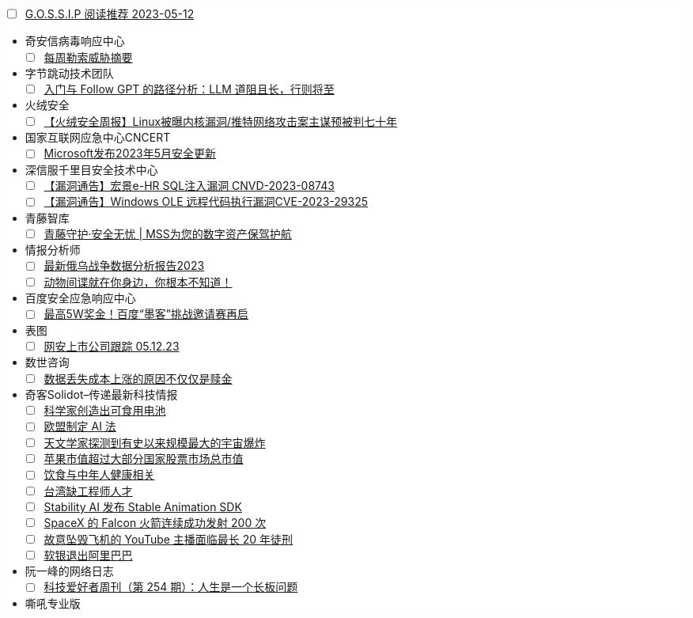   - [ ] [G.O.S.S.I.P 阅读推荐 2023-05-12](https://mp.weixin.qq.com/s?__biz=Mzg5ODUxMzg0Ng==&mid=2247495156&idx=1&sn=ff048495146473f0255f1c0859921c6b&chksm=c063c32df7144a3b1f745447bee7ed94ea2fdc47310d3edc8139eac454fb992545976a35e16b&scene=58&subscene=0#rd)
- 奇安信病毒响应中心
  - [ ] [每周勒索威胁摘要](https://mp.weixin.qq.com/s?__biz=MzI5Mzg5MDM3NQ==&mid=2247492841&idx=1&sn=dacc178a19cf96970cac9b34006fd5fe&chksm=ec6994c1db1e1dd71697a66c249eccd8a8f7a70f12a90bd42b3b8812a3198608dacbe2207984&scene=58&subscene=0#rd)
- 字节跳动技术团队
  - [ ] [入门与 Follow GPT 的路径分析：LLM 道阻且长，行则将至](https://mp.weixin.qq.com/s?__biz=MzI1MzYzMjE0MQ==&mid=2247502676&idx=1&sn=fc0416d7fb96d3d2ee8c0ca5ed0587bb&chksm=e9d300b6dea489a0c7981606da7f9f8f48138d5f44006347f5471515e11ee4f61bd540ecab28&scene=58&subscene=0#rd)
- 火绒安全
  - [ ] [【火绒安全周报】Linux被曝内核漏洞/推特网络攻击案主谋预被判七十年](https://mp.weixin.qq.com/s?__biz=MzI3NjYzMDM1Mg==&mid=2247514406&idx=1&sn=3a11ec1ad062f13bf6e8b0ca87a1cad1&chksm=eb706719dc07ee0f12dc6a4261ccb9f9816cddb65ebff108eff555e0fc656d21df12eec41208&scene=58&subscene=0#rd)
- 国家互联网应急中心CNCERT
  - [ ] [Microsoft发布2023年5月安全更新](https://mp.weixin.qq.com/s?__biz=MzIwNDk0MDgxMw==&mid=2247498324&idx=1&sn=5122c3fbcd4f67ec1eef75af91930d14&chksm=973ac936a04d4020dbdae42ad16c9a66281ea6e6181f7401ade1b5a5fe25a84a0f62035a1526&scene=58&subscene=0#rd)
- 深信服千里目安全技术中心
  - [ ] [【漏洞通告】宏景e-HR SQL注入漏洞 CNVD-2023-08743](https://mp.weixin.qq.com/s?__biz=Mzg2NjgzNjA5NQ==&mid=2247518793&idx=1&sn=452346e011e010b10f906b1cc3b1e695&chksm=ce460159f931884f4bfff424d4edec16e03d65f3e15cf1d51d9748147469216d1f80cc8e6ee9&scene=58&subscene=0#rd)
  - [ ] [【漏洞通告】Windows OLE 远程代码执行漏洞CVE-2023-29325](https://mp.weixin.qq.com/s?__biz=Mzg2NjgzNjA5NQ==&mid=2247518793&idx=4&sn=0cd77eb9fc8e89f8c033b68cbf1d67f7&chksm=ce460159f931884ffa6201c6b26918e673d5dd76fcc15e9265ea1e0b2e1b1691bd79ec84fe4d&scene=58&subscene=0#rd)
- 青藤智库
  - [ ] [青藤守护·安全无忧 | MSS为您的数字资产保驾护航](https://mp.weixin.qq.com/s?__biz=MzUyOTkwNTQ5Mg==&mid=2247488084&idx=1&sn=36d9a1b0591e61b380ded64b2add6eb9&chksm=fa58b06fcd2f39794e7dfc7cf26041c8666dbd15f231978a24115ba3df566d6f66f637bdb7d0&scene=58&subscene=0#rd)
- 情报分析师
  - [ ] [最新俄乌战争数据分析报告2023](https://mp.weixin.qq.com/s?__biz=MzA3Mjc1MTkwOA==&mid=2650529131&idx=1&sn=4a5e447add23e3074d6d0e9928edb9e8&chksm=8716f320b0617a3629f557360ec2459552ce1168ae916223b2c521d28959b8a99005c724978b&scene=58&subscene=0#rd)
  - [ ] [动物间谍就在你身边，你根本不知道！](https://mp.weixin.qq.com/s?__biz=MzA3Mjc1MTkwOA==&mid=2650529131&idx=2&sn=8895a5180fe970c189739f25aa191db9&chksm=8716f320b0617a36f7e7800baa0edb2393f35e4db6cfe83fefe8b39d377a6c8f55e4970a77c7&scene=58&subscene=0#rd)
- 百度安全应急响应中心
  - [ ] [最高5W奖金！百度“墨客”挑战邀请赛再启](https://mp.weixin.qq.com/s?__biz=MzA4ODc0MTIwMw==&mid=2652538228&idx=1&sn=f95099f2eabfd47fed9f6c93f91f9786&chksm=8bcba148bcbc285e3556c0534f9cc9025f26c51aea7edb3355a1fe2e9d46c5a870fb586b167c&scene=58&subscene=0#rd)
- 表图
  - [ ] [网安上市公司跟踪 05.12.23](https://mp.weixin.qq.com/s?__biz=MzUzOTI4NDQ3NA==&mid=2247484404&idx=1&sn=908e327b745ddd5d08fdfe93cfb9018a&chksm=facb8561cdbc0c7732b1c81505327555b3d52a65af5413d4a65194f66f4c91fd89146b02517c&scene=58&subscene=0#rd)
- 数世咨询
  - [ ] [数据丢失成本上涨的原因不仅仅是赎金](https://mp.weixin.qq.com/s?__biz=MzkxNzA3MTgyNg==&mid=2247498066&idx=1&sn=af830273f909d0995da95e6669ab088e&chksm=c1448beff63302f91f1cb98664b16125e6292b5ffd9804379df4a9398abcc62e48465d434da6&scene=58&subscene=0#rd)
- 奇客Solidot–传递最新科技情报
  - [ ] [科学家创造出可食用电池](https://www.solidot.org/story?sid=74949)
  - [ ] [欧盟制定 AI 法](https://www.solidot.org/story?sid=74948)
  - [ ] [天文学家探测到有史以来规模最大的宇宙爆炸](https://www.solidot.org/story?sid=74947)
  - [ ] [苹果市值超过大部分国家股票市场总市值](https://www.solidot.org/story?sid=74946)
  - [ ] [饮食与中年人健康相关](https://www.solidot.org/story?sid=74945)
  - [ ] [台湾缺工程师人才](https://www.solidot.org/story?sid=74944)
  - [ ] [Stability AI 发布 Stable Animation SDK](https://www.solidot.org/story?sid=74943)
  - [ ] [SpaceX 的 Falcon 火箭连续成功发射 200 次](https://www.solidot.org/story?sid=74942)
  - [ ] [故意坠毁飞机的 YouTube 主播面临最长 20 年徒刑](https://www.solidot.org/story?sid=74941)
  - [ ] [软银退出阿里巴巴](https://www.solidot.org/story?sid=74940)
- 阮一峰的网络日志
  - [ ] [科技爱好者周刊（第 254 期）：人生是一个长板问题](http://www.ruanyifeng.com/blog/2023/05/weekly-issue-254.html)
- 嘶吼专业版